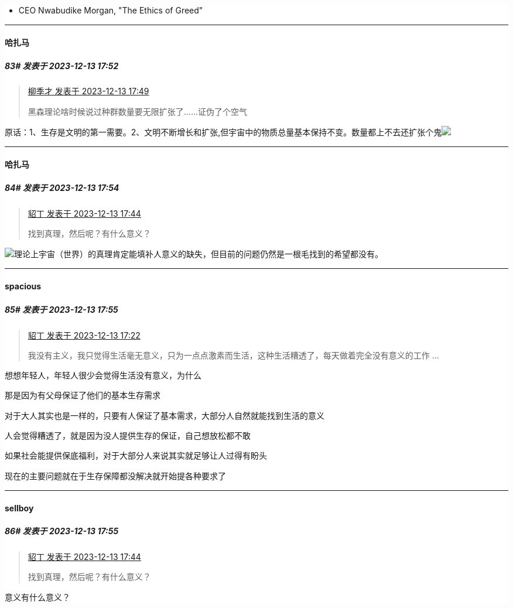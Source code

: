 - CEO Nwabudike Morgan, "The Ethics of Greed"

*****

####  哈扎马  
##### 83#       发表于 2023-12-13 17:52

<blockquote><a href="httphttps://bbs.saraba1st.com/2b/forum.php?mod=redirect&amp;goto=findpost&amp;pid=63317330&amp;ptid=2163994" target="_blank">柳季才 发表于 2023-12-13 17:49</a>

黑森理论啥时候说过种群数量要无限扩张了……证伪了个空气</blockquote>
原话：1、生存是文明的第一需要。2、文明不断增长和扩张,但宇宙中的物质总量基本保持不变。数量都上不去还扩张个鬼<img src="https://static.saraba1st.com/image/smiley/face2017/009.gif" referrerpolicy="no-referrer">

*****

####  哈扎马  
##### 84#       发表于 2023-12-13 17:54

<blockquote><a href="httphttps://bbs.saraba1st.com/2b/forum.php?mod=redirect&amp;goto=findpost&amp;pid=63317278&amp;ptid=2163994" target="_blank">貂丁 发表于 2023-12-13 17:44</a>

找到真理，然后呢？有什么意义？</blockquote>
<img src="https://static.saraba1st.com/image/smiley/face2017/037.png" referrerpolicy="no-referrer">理论上宇宙（世界）的真理肯定能填补人意义的缺失，但目前的问题仍然是一根毛找到的希望都没有。


*****

####  spacious  
##### 85#       发表于 2023-12-13 17:55

<blockquote><a href="httphttps://bbs.saraba1st.com/2b/forum.php?mod=redirect&amp;goto=findpost&amp;pid=63317053&amp;ptid=2163994" target="_blank">貂丁 发表于 2023-12-13 17:22</a>

我没有主义，我只觉得生活毫无意义，只为一点点激素而生活，这种生活糟透了，每天做着完全没有意义的工作 ...</blockquote>
想想年轻人，年轻人很少会觉得生活没有意义，为什么

那是因为有父母保证了他们的基本生存需求

对于大人其实也是一样的，只要有人保证了基本需求，大部分人自然就能找到生活的意义

人会觉得糟透了，就是因为没人提供生存的保证，自己想放松都不敢

如果社会能提供保底福利，对于大部分人来说其实就足够让人过得有盼头

现在的主要问题就在于生存保障都没解决就开始提各种要求了

*****

####  sellboy  
##### 86#       发表于 2023-12-13 17:55

<blockquote><a href="httphttps://bbs.saraba1st.com/2b/forum.php?mod=redirect&amp;goto=findpost&amp;pid=63317278&amp;ptid=2163994" target="_blank">貂丁 发表于 2023-12-13 17:44</a>

找到真理，然后呢？有什么意义？</blockquote>
意义有什么意义？
